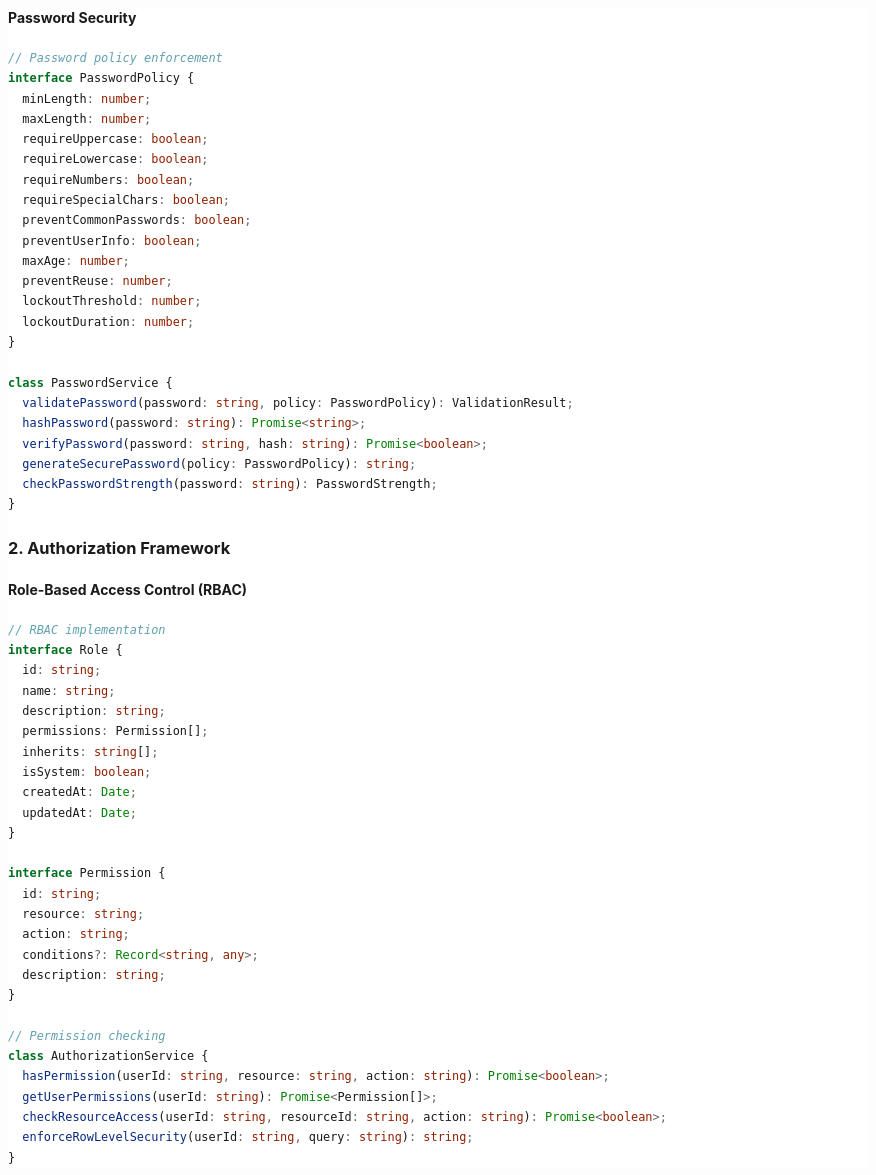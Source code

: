 #### **Password Security**
```typescript
// Password policy enforcement
interface PasswordPolicy {
  minLength: number;
  maxLength: number;
  requireUppercase: boolean;
  requireLowercase: boolean;
  requireNumbers: boolean;
  requireSpecialChars: boolean;
  preventCommonPasswords: boolean;
  preventUserInfo: boolean;
  maxAge: number;
  preventReuse: number;
  lockoutThreshold: number;
  lockoutDuration: number;
}

class PasswordService {
  validatePassword(password: string, policy: PasswordPolicy): ValidationResult;
  hashPassword(password: string): Promise<string>;
  verifyPassword(password: string, hash: string): Promise<boolean>;
  generateSecurePassword(policy: PasswordPolicy): string;
  checkPasswordStrength(password: string): PasswordStrength;
}
```

### **2. Authorization Framework**

#### **Role-Based Access Control (RBAC)**
```typescript
// RBAC implementation
interface Role {
  id: string;
  name: string;
  description: string;
  permissions: Permission[];
  inherits: string[];
  isSystem: boolean;
  createdAt: Date;
  updatedAt: Date;
}

interface Permission {
  id: string;
  resource: string;
  action: string;
  conditions?: Record<string, any>;
  description: string;
}

// Permission checking
class AuthorizationService {
  hasPermission(userId: string, resource: string, action: string): Promise<boolean>;
  getUserPermissions(userId: string): Promise<Permission[]>;
  checkResourceAccess(userId: string, resourceId: string, action: string): Promise<boolean>;
  enforceRowLevelSecurity(userId: string, query: string): string;
}
```

